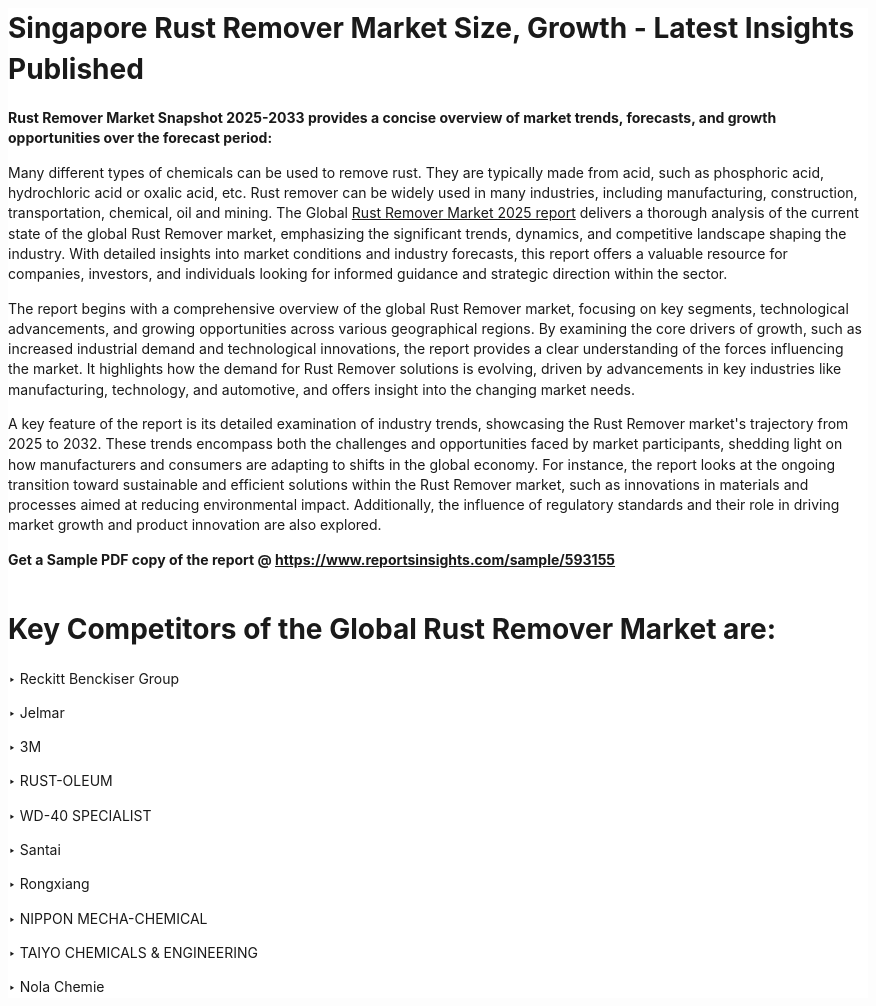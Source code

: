 # Singapore Rust Remover Market Size, Growth - Latest Insights Published

<strong>Rust Remover Market Snapshot 2025-2033 provides a concise overview of market trends, forecasts, and growth opportunities over the forecast period:</strong>

Many different types of chemicals can be used to remove rust. They are typically made from acid, such as phosphoric acid, hydrochloric acid or oxalic acid, etc. Rust remover can be widely used in many industries, including manufacturing, construction, transportation, chemical, oil and mining. The Global <a href=https://www.reportsinsights.com/sample/593155>Rust Remover Market 2025 report</a> delivers a thorough analysis of the current state of the global Rust Remover market, emphasizing the significant trends, dynamics, and competitive landscape shaping the industry. With detailed insights into market conditions and industry forecasts, this report offers a valuable resource for companies, investors, and individuals looking for informed guidance and strategic direction within the sector.

The report begins with a comprehensive overview of the global Rust Remover market, focusing on key segments, technological advancements, and growing opportunities across various geographical regions. By examining the core drivers of growth, such as increased industrial demand and technological innovations, the report provides a clear understanding of the forces influencing the market. It highlights how the demand for Rust Remover solutions is evolving, driven by advancements in key industries like manufacturing, technology, and automotive, and offers insight into the changing market needs.

A key feature of the report is its detailed examination of industry trends, showcasing the Rust Remover market's trajectory from 2025 to 2032. These trends encompass both the challenges and opportunities faced by market participants, shedding light on how manufacturers and consumers are adapting to shifts in the global economy. For instance, the report looks at the ongoing transition toward sustainable and efficient solutions within the Rust Remover market, such as innovations in materials and processes aimed at reducing environmental impact. Additionally, the influence of regulatory standards and their role in driving market growth and product innovation are also explored.

<strong>Get a Sample PDF copy of the report @ <a href=https://www.reportsinsights.com/sample/593155>https://www.reportsinsights.com/sample/593155</a></strong>

# <strong>Key Competitors of the Global Rust Remover Market are:</strong>

‣ Reckitt Benckiser Group

‣ Jelmar

‣ 3M

‣ RUST-OLEUM

‣ WD-40 SPECIALIST

‣ Santai

‣ Rongxiang

‣ NIPPON MECHA-CHEMICAL

‣ TAIYO CHEMICALS & ENGINEERING

‣ Nola Chemie
